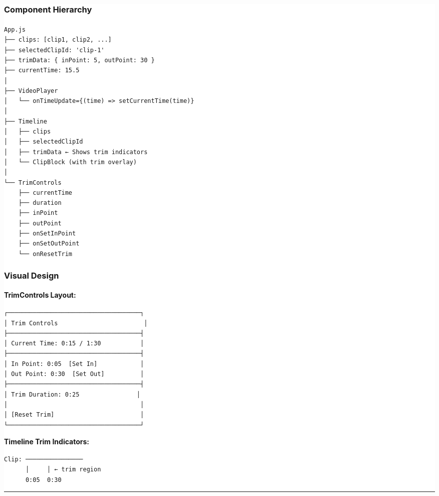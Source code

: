 ```
```

### Component Hierarchy

```
App.js
├── clips: [clip1, clip2, ...]
├── selectedClipId: 'clip-1'
├── trimData: { inPoint: 5, outPoint: 30 }
├── currentTime: 15.5
│
├── VideoPlayer
│   └── onTimeUpdate={(time) => setCurrentTime(time)}
│
├── Timeline
│   ├── clips
│   ├── selectedClipId
│   ├── trimData ← Shows trim indicators
│   └── ClipBlock (with trim overlay)
│
└── TrimControls
    ├── currentTime
    ├── duration
    ├── inPoint
    ├── outPoint
    ├── onSetInPoint
    ├── onSetOutPoint
    └── onResetTrim
```

### Visual Design

**TrimControls Layout:**
```
┌─────────────────────────────────────┐
│ Trim Controls                        │
├─────────────────────────────────────┤
│ Current Time: 0:15 / 1:30           │
├─────────────────────────────────────┤
│ In Point: 0:05  [Set In]            │
│ Out Point: 0:30  [Set Out]          │
├─────────────────────────────────────┤
│ Trim Duration: 0:25                │
│                                     │
│ [Reset Trim]                        │
└─────────────────────────────────────┘
```

**Timeline Trim Indicators:**
```
Clip: ────────────────
      │     │ ← trim region
      0:05  0:30
```

---